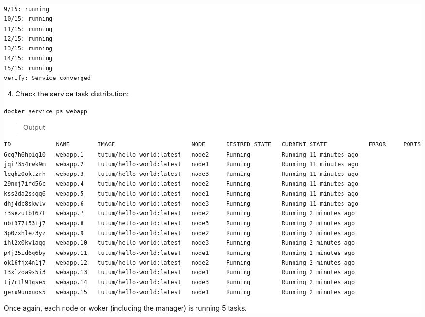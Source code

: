 ```
9/15: running   
10/15: running   
11/15: running   
12/15: running   
13/15: running   
14/15: running   
15/15: running   
verify: Service converged 
```

4. Check the service task distribution:
```bash
docker service ps webapp
```

> Output
>
```bash
ID             NAME        IMAGE                      NODE      DESIRED STATE   CURRENT STATE            ERROR     PORTS
6cq7h6hpig10   webapp.1    tutum/hello-world:latest   node2     Running         Running 11 minutes ago             
jqi7354rwk9m   webapp.2    tutum/hello-world:latest   node1     Running         Running 11 minutes ago             
leqhz0oktzrh   webapp.3    tutum/hello-world:latest   node3     Running         Running 11 minutes ago             
29noj7ifd56c   webapp.4    tutum/hello-world:latest   node2     Running         Running 11 minutes ago             
kss2da2ssqq6   webapp.5    tutum/hello-world:latest   node1     Running         Running 11 minutes ago             
dhj4dc8skwlv   webapp.6    tutum/hello-world:latest   node3     Running         Running 11 minutes ago             
r3sezutb167t   webapp.7    tutum/hello-world:latest   node2     Running         Running 2 minutes ago              
ubi377t53ij7   webapp.8    tutum/hello-world:latest   node3     Running         Running 2 minutes ago              
3p0zxhlez3yz   webapp.9    tutum/hello-world:latest   node2     Running         Running 2 minutes ago              
ihl2x0kv1aqq   webapp.10   tutum/hello-world:latest   node3     Running         Running 2 minutes ago              
p4j25id6q6by   webapp.11   tutum/hello-world:latest   node1     Running         Running 2 minutes ago              
ok16fjx4n1j7   webapp.12   tutum/hello-world:latest   node2     Running         Running 2 minutes ago              
13xlzoa9s5i3   webapp.13   tutum/hello-world:latest   node1     Running         Running 2 minutes ago              
tj7ctl91gse5   webapp.14   tutum/hello-world:latest   node3     Running         Running 2 minutes ago              
geru9uuxuos5   webapp.15   tutum/hello-world:latest   node1     Running         Running 2 minutes ago
```
Once again, each node or woker (including the manager) is running 5 tasks. 
